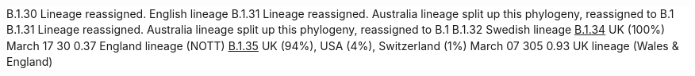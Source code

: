   <tr>
    <td>B.1.30</td>
    <td></td>
    <td></td>
    <td></td>
    <td></td>
    <td></td>
    <td>Lineage reassigned. English lineage</td>
  </tr>
  
  <tr>
    <td>B.1.31</td>
    <td></td>
    <td></td>
    <td></td>
    <td></td>
    <td></td>
    <td>Lineage reassigned. Australia lineage split up this phylogeny, reassigned to B.1</td>
  </tr>
  
  <tr>
    <td>B.1.31</td>
    <td></td>
    <td></td>
    <td></td>
    <td></td>
    <td></td>
    <td>Lineage reassigned. Australia lineage split up this phylogeny, reassigned to B.1</td>
  </tr>
  
  <tr>
    <td>B.1.32</td>
    <td></td>
    <td></td>
    <td></td>
    <td></td>
    <td></td>
    <td>Swedish lineage </td>
  </tr>
  
  <tr>
    <td><a href="{{ 'lineages/lineage_B.1.34.html' | absolute_url }}">B.1.34</a></td>
    <td>UK (100%)</td>
    <td>March 17</td>
    <td>30</td>
    <td></td>
    <td>0.37</td>
    <td>England lineage (NOTT)</td>
  </tr>
  
  <tr>
    <td><a href="{{ 'lineages/lineage_B.1.35.html' | absolute_url }}">B.1.35</a></td>
    <td>UK (94%), USA (4%), Switzerland (1%)</td>
    <td>March 07</td>
    <td>305</td>
    <td></td>
    <td>0.93</td>
    <td>UK lineage (Wales & England)</td>
  </tr>
  